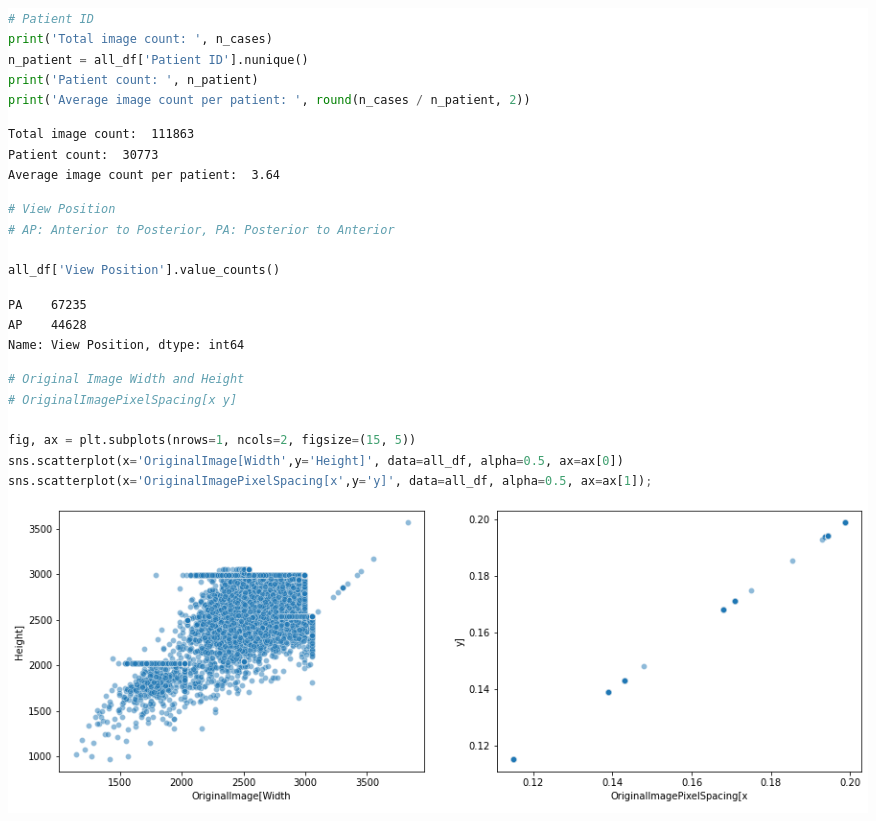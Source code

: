 


```python
# Patient ID
print('Total image count: ', n_cases)
n_patient = all_df['Patient ID'].nunique()
print('Patient count: ', n_patient)
print('Average image count per patient: ', round(n_cases / n_patient, 2))
```

    Total image count:  111863
    Patient count:  30773
    Average image count per patient:  3.64



```python
# View Position
# AP: Anterior to Posterior, PA: Posterior to Anterior

all_df['View Position'].value_counts()
```




    PA    67235
    AP    44628
    Name: View Position, dtype: int64




```python
# Original Image Width and Height
# OriginalImagePixelSpacing[x y]

fig, ax = plt.subplots(nrows=1, ncols=2, figsize=(15, 5))
sns.scatterplot(x='OriginalImage[Width',y='Height]', data=all_df, alpha=0.5, ax=ax[0])
sns.scatterplot(x='OriginalImagePixelSpacing[x',y='y]', data=all_df, alpha=0.5, ax=ax[1]);
```


    
![png](output_22_0.png)
    